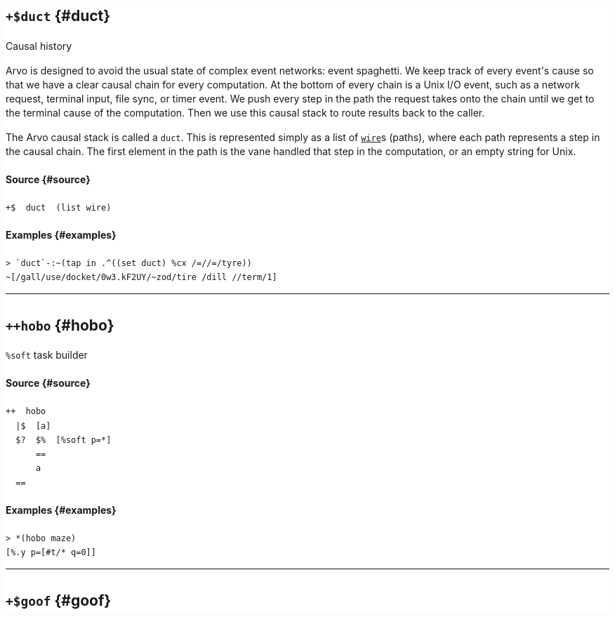 ## `+$duct` {#duct}

Causal history

Arvo is designed to avoid the usual state of complex event networks: event spaghetti. We keep track of every event's cause so that we have a clear causal chain for every computation. At the bottom of every chain is a Unix I/O event, such as a network request, terminal input, file sync, or timer event. We push every step in the path the request takes onto the chain until we get to the terminal cause of the computation. Then we use this causal stack to route results back to the caller.

The Arvo causal stack is called a `duct`. This is represented simply as a list of [`wire`](#wire)s (paths), where each path represents a step in the causal chain. The first element in the path is the vane handled that step in the computation, or an empty string for Unix.

#### Source {#source}

```hoon
+$  duct  (list wire)
```

#### Examples {#examples}

```
> `duct`-:~(tap in .^((set duct) %cx /=//=/tyre))
~[/gall/use/docket/0w3.kF2UY/~zod/tire /dill //term/1]
```

---

## `++hobo` {#hobo}

`%soft` task builder

#### Source {#source}

```hoon
++  hobo
  |$  [a]
  $?  $%  [%soft p=*]
      ==
      a
  ==
```

#### Examples {#examples}

```
> *(hobo maze)
[%.y p=[#t/* q=0]]
```

---

## `+$goof` {#goof}
